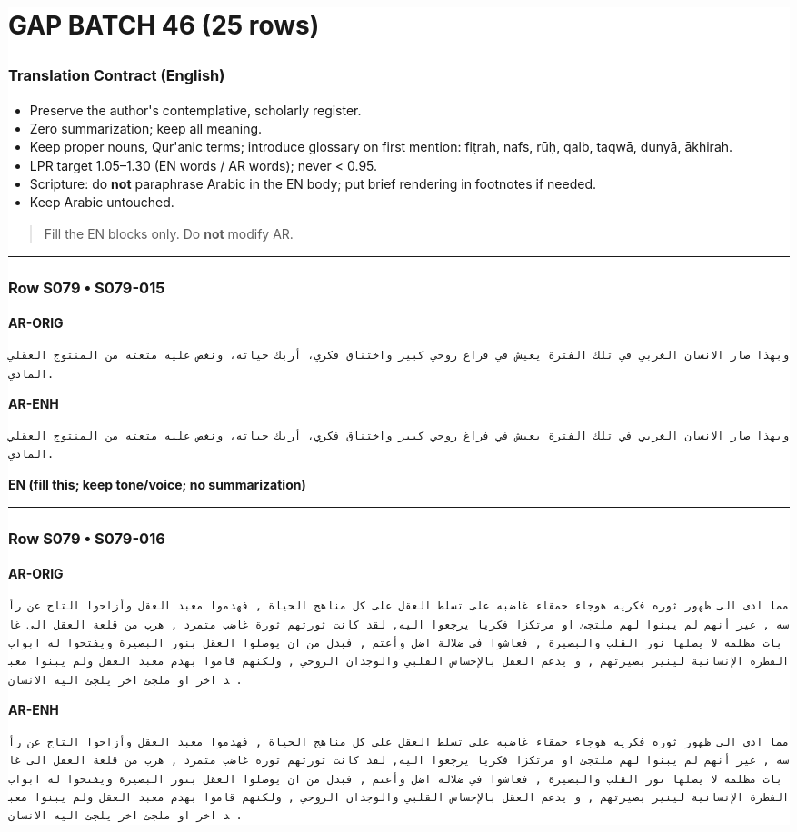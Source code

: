 # GAP BATCH 46 (25 rows)

### Translation Contract (English)
- Preserve the author's contemplative, scholarly register.
- Zero summarization; keep all meaning.
- Keep proper nouns, Qur'anic terms; introduce glossary on first mention: fiṭrah, nafs, rūḥ, qalb, taqwā, dunyā, ākhirah.
- LPR target 1.05–1.30 (EN words / AR words); never < 0.95.
- Scripture: do **not** paraphrase Arabic in the EN body; put brief rendering in footnotes if needed.
- Keep Arabic untouched.

> Fill the EN blocks only. Do **not** modify AR.

---
### Row S079 • S079-015

**AR-ORIG**
```ar
وبهذا صار الانسان الغربي في تلك الفترة يعيش في فراغ روحي كبير واختناق فكري، أربك حياته، ونغص عليه متعته من المنتوج العقلي المادي.
```

**AR-ENH**
```ar
وبهذا صار الانسان الغربي في تلك الفترة يعيش في فراغ روحي كبير واختناق فكري، أربك حياته، ونغص عليه متعته من المنتوج العقلي المادي.
```

**EN (fill this; keep tone/voice; no summarization)**
```en

```

---
### Row S079 • S079-016

**AR-ORIG**
```ar
مما ادى الى ظهور ثوره فكريه هوجاء حمقاء غاضبه على تسلط العقل على كل مناهج الحياة , فهدموا معبد العقل وأزاحوا التاج عن رأسه , غير أنهم لم يبنوا لهم ملتجئ او مرتكزا فكريا يرجعوا اليه, لقد كانت ثورتهم ثورة غاضب متمرد , هرب من قلعة العقل الى غابات مظلمه لا يصلها نور القلب والبصيرة , فعاشوا في ضلالة اضل وأعتم , فبدل من ان يوصلوا العقل بنور البصيرة ويفتحوا له ابواب الفطرة الإنسانية لينير بصيرتهم , و يدعم العقل بالإحساس القلبي والوجدان الروحي , ولكنهم قاموا بهدم معبد العقل ولم يبنوا معبد اخر او ملجئ اخر يلجئ اليه الانسان .
```

**AR-ENH**
```ar
مما ادى الى ظهور ثوره فكريه هوجاء حمقاء غاضبه على تسلط العقل على كل مناهج الحياة , فهدموا معبد العقل وأزاحوا التاج عن رأسه , غير أنهم لم يبنوا لهم ملتجئ او مرتكزا فكريا يرجعوا اليه, لقد كانت ثورتهم ثورة غاضب متمرد , هرب من قلعة العقل الى غابات مظلمه لا يصلها نور القلب والبصيرة , فعاشوا في ضلالة اضل وأعتم , فبدل من ان يوصلوا العقل بنور البصيرة ويفتحوا له ابواب الفطرة الإنسانية لينير بصيرتهم , و يدعم العقل بالإحساس القلبي والوجدان الروحي , ولكنهم قاموا بهدم معبد العقل ولم يبنوا معبد اخر او ملجئ اخر يلجئ اليه الانسان .
```
